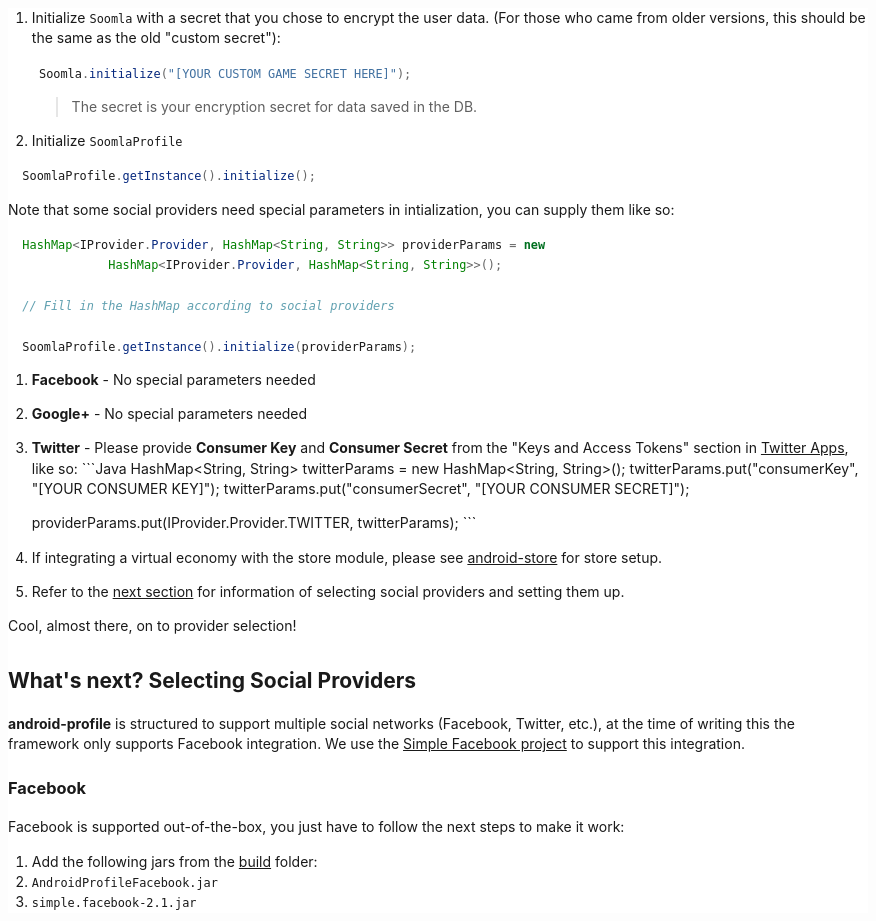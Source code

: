 1. Initialize `Soomla` with a secret that you chose to encrypt the user data. (For those who came from older versions, this should be the same as the old "custom secret"):

    ```Java
     Soomla.initialize("[YOUR CUSTOM GAME SECRET HERE]");
    ```
    > The secret is your encryption secret for data saved in the DB.

1. Initialize `SoomlaProfile`

  ```Java
    SoomlaProfile.getInstance().initialize();
  ```
  Note that some social providers need special parameters in intialization, you can supply them like so:
  ```Java
    HashMap<IProvider.Provider, HashMap<String, String>> providerParams = new
                HashMap<IProvider.Provider, HashMap<String, String>>();

    // Fill in the HashMap according to social providers

    SoomlaProfile.getInstance().initialize(providerParams);
  ```
  1. **Facebook** - No special parameters needed
  1. **Google+** - No special parameters needed
  1. **Twitter** - Please provide **Consumer Key** and **Consumer Secret** from the "Keys and Access Tokens" section in [Twitter Apps](https://apps.twitter.com/), like so:
    ```Java
      HashMap<String, String> twitterParams = new HashMap<String, String>();
      twitterParams.put("consumerKey", "[YOUR CONSUMER KEY]");
      twitterParams.put("consumerSecret", "[YOUR CONSUMER SECRET]");

      providerParams.put(IProvider.Provider.TWITTER, twitterParams);
    ```

1. If integrating a virtual economy with the store module, please see [android-store](https://github.com/soomla/android-store) for store setup.

1. Refer to the [next section](https://github.com/soomla/android-profile#whats-next-selecting-social-providers) for information of selecting social providers and setting them up.

Cool, almost there, on to provider selection!


## What's next? Selecting Social Providers

**android-profile** is structured to support multiple social networks (Facebook, Twitter, etc.), at the time of writing this the framework only supports Facebook integration.
We use the [Simple Facebook project](https://github.com/sromku/android-simple-facebook) to support this integration.

### Facebook

Facebook is supported out-of-the-box, you just have to follow the next steps to make it work:

1. Add the following jars from the [build](https://github.com/soomla/android-profile/tree/master/build) folder:
  1. `AndroidProfileFacebook.jar`
  1. `simple.facebook-2.1.jar`
